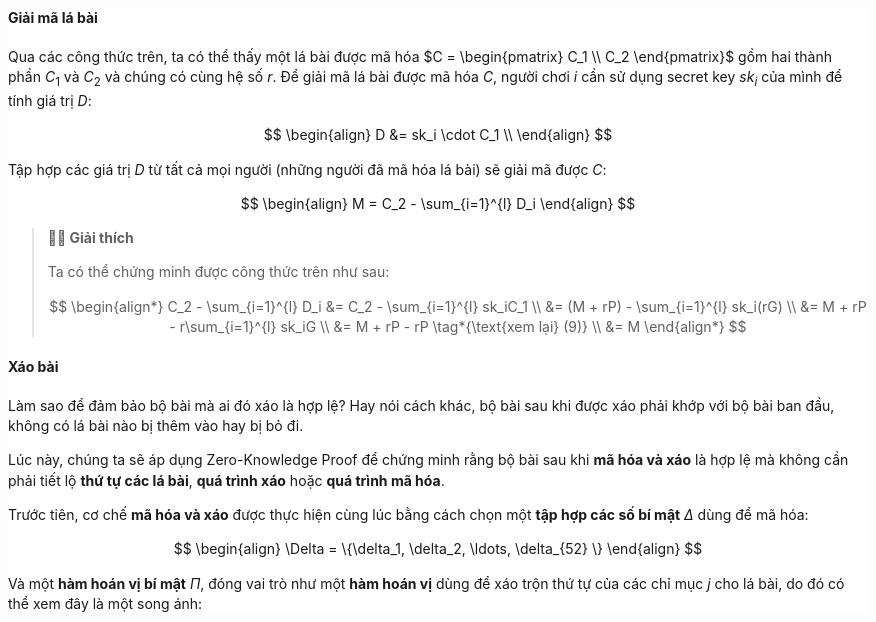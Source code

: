 #### Giải mã lá bài

Qua các công thức trên, ta có thể thấy một lá bài được mã hóa
$C = \begin{pmatrix} C_1 \\ C_2 \end{pmatrix}$
gồm hai thành phần $C_1$ và $C_2$ và chúng có cùng hệ số $r$. Để giải mã lá bài được mã hóa $C$, người chơi $i$ cần sử dụng secret key $sk_i$ của mình để tính giá trị $D$:

$$
\begin{align}
D &= sk_i \cdot C_1 \\
\end{align}
$$

Tập hợp các giá trị $D$ từ tất cả mọi người (những người đã mã hóa lá bài) sẽ giải mã được $C$:

$$
\begin{align}
M = C_2 - \sum_{i=1}^{l} D_i
\end{align}
$$

> **💁‍♀️ Giải thích**
>
> Ta có thể chứng minh được công thức trên như sau:
>
> $$
> \begin{align*}
> C_2 - \sum_{i=1}^{l} D_i &= C_2 - \sum_{i=1}^{l} sk_iC_1 \\
> &= (M + rP) - \sum_{i=1}^{l} sk_i(rG) \\
> &= M + rP - r\sum_{i=1}^{l} sk_iG \\
> &= M + rP - rP \tag*{\text{xem lại} (9)} \\
> &= M
> \end{align*}
> $$

#### Xáo bài

Làm sao để đảm bảo bộ bài mà ai đó xáo là hợp lệ? Hay nói cách khác, bộ bài sau khi được xáo phải khớp với bộ bài ban đầu, không có lá bài nào bị thêm vào hay bị bỏ đi.

Lúc này, chúng ta sẽ áp dụng Zero-Knowledge Proof để chứng minh rằng bộ bài sau khi **mã hóa và xáo** là hợp lệ mà không cần phải tiết lộ **thứ tự các lá bài**, **quá trình xáo** hoặc **quá trình mã hóa**.

Trước tiên, cơ chế **mã hóa và xáo** được thực hiện cùng lúc bằng cách chọn một **tập hợp các số bí mật** $\Delta$ dùng để mã hóa:

$$
\begin{align}
\Delta = \{\delta_1, \delta_2, \ldots, \delta_{52} \}
\end{align}
$$

Và một **hàm hoán vị bí mật** $\Pi$, đóng vai trò như một **hàm hoán vị** dùng để xáo trộn thứ tự của các chỉ mục $j$ cho lá bài, do đó có thể xem đây là một song ánh:
